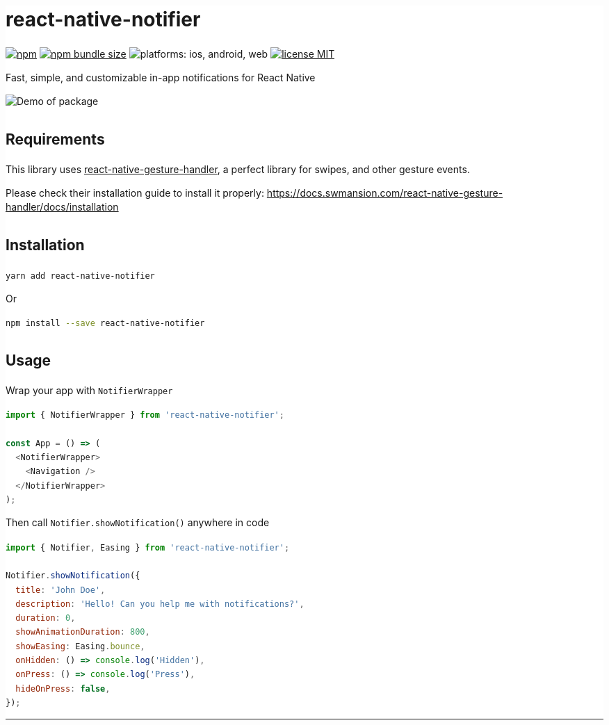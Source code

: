 # react-native-notifier

[![npm](https://img.shields.io/npm/v/react-native-notifier)](https://www.npmjs.com/package/react-native-notifier)
[![npm bundle size](https://img.shields.io/bundlephobia/min/react-native-notifier?color=yellow)](https://bundlephobia.com/result?p=react-native-notifier)
![platforms: ios, android, web](https://img.shields.io/badge/platform-ios%2C%20android%2C%20web%2C%20expo-orange)
[![license MIT](https://img.shields.io/badge/license-MIT-brightgreen)](https://github.com/seniv/react-native-notifier/blob/master/LICENSE)

Fast, simple, and customizable in-app notifications for React Native

![Demo of package](https://raw.githubusercontent.com/seniv/react-native-notifier/master/demo.gif)

## Requirements

This library uses [react-native-gesture-handler](https://github.com/software-mansion/react-native-gesture-handler), a perfect library for swipes, and other gesture events.

Please check their installation guide to install it properly: https://docs.swmansion.com/react-native-gesture-handler/docs/installation

## Installation
```sh
yarn add react-native-notifier
```
Or
```sh
npm install --save react-native-notifier
```

## Usage

Wrap your app with `NotifierWrapper`
```js
import { NotifierWrapper } from 'react-native-notifier';

const App = () => (
  <NotifierWrapper>
    <Navigation />
  </NotifierWrapper>
);
```
Then call `Notifier.showNotification()` anywhere in code
```js
import { Notifier, Easing } from 'react-native-notifier';

Notifier.showNotification({
  title: 'John Doe',
  description: 'Hello! Can you help me with notifications?',
  duration: 0,
  showAnimationDuration: 800,
  showEasing: Easing.bounce,
  onHidden: () => console.log('Hidden'),
  onPress: () => console.log('Press'),
  hideOnPress: false,
});
```
---
